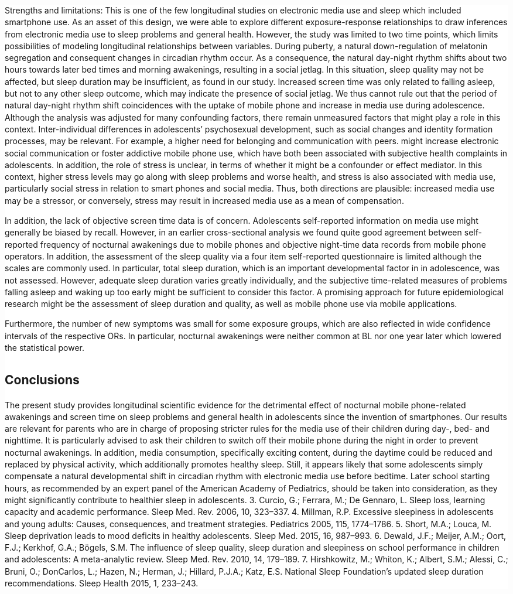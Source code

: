 Strengths and limitations: This is one of the few longitudinal studies on electronic media use and sleep which included smartphone use. As an asset of this design, we were able to explore different exposure-response relationships to draw inferences from electronic media use to sleep problems and general health. However, the study was limited to two time points, which limits possibilities of modeling longitudinal relationships between variables. During puberty, a natural down-regulation of melatonin segregation and consequent changes in circadian rhythm occur. As a consequence, the natural day-night rhythm shifts about two hours towards later bed times and morning awakenings, resulting in a social jetlag. In this situation, sleep quality may not be affected, but sleep duration may be insufficient, as found in our study. Increased screen time was only related to falling asleep, but not to any other sleep outcome, which may indicate the presence of social jetlag. We thus cannot rule out that the period of natural day-night rhythm shift coincidences with the uptake of mobile phone and increase in media use during adolescence. Although the analysis was adjusted for many confounding factors, there remain unmeasured factors that might play a role in this context. Inter-individual differences in adolescents’ psychosexual development, such as social changes and identity formation processes, may be relevant. For example, a higher need for belonging and communication with peers. might increase electronic social communication or foster addictive mobile phone use, which have both been associated with subjective health complaints in adolescents. In addition, the role of stress is unclear, in terms of whether it might be a confounder or effect mediator. In this context, higher stress levels may go along with sleep problems and worse health, and stress is also associated with media use, particularly social stress in relation to smart phones and social media. Thus, both directions are plausible: increased media use may be a stressor, or conversely, stress may result in increased media use as a mean of compensation.

In addition, the lack of objective screen time data is of concern. Adolescents self-reported information on media use might generally be biased by recall. However, in an earlier cross-sectional analysis we found quite good agreement between self-reported frequency of nocturnal awakenings due to mobile phones and objective night-time data records from mobile phone operators. In addition, the assessment of the sleep quality via a four item self-reported questionnaire is limited although the scales are commonly used. In particular, total sleep duration, which is an important developmental factor in in adolescence, was not assessed. However, adequate sleep duration varies greatly individually, and the subjective time-related measures of problems falling asleep and waking up too early might be sufficient to consider this factor. A promising approach for future epidemiological research might be the assessment of sleep duration and quality, as well as mobile phone use via mobile applications.

Furthermore, the number of new symptoms was small for some exposure groups, which are also reflected in wide confidence intervals of the respective ORs. In particular, nocturnal awakenings were neither common at BL nor one year later which lowered the statistical power.

## Conclusions
The present study provides longitudinal scientific evidence for the detrimental effect of nocturnal mobile phone-related awakenings and screen time on sleep problems and general health in adolescents since the invention of smartphones. Our results are relevant for parents who are in charge of proposing stricter rules for the media use of their children during day-, bed- and nighttime. It is particularly advised to ask their children to switch off their mobile phone during the night in order to prevent nocturnal awakenings. In addition, media consumption, specifically exciting content, during the daytime could be reduced and replaced by physical activity, which additionally promotes healthy sleep. Still, it appears likely that some adolescents simply compensate a natural developmental shift in circadian rhythm with electronic media use before bedtime. Later school starting hours, as recommended by an expert panel of the American Academy of Pediatrics, should be taken into consideration, as they might significantly contribute to healthier sleep in adolescents. 3. Curcio, G.; Ferrara, M.; De Gennaro, L. Sleep loss, learning capacity and academic performance. Sleep Med. Rev. 2006, 10, 323–337.
4. Millman, R.P. Excessive sleepiness in adolescents and young adults: Causes, consequences, and treatment strategies. Pediatrics 2005, 115, 1774–1786.
5. Short, M.A.; Louca, M. Sleep deprivation leads to mood deficits in healthy adolescents. Sleep Med. 2015, 16, 987–993.
6. Dewald, J.F.; Meijer, A.M.; Oort, F.J.; Kerkhof, G.A.; Bögels, S.M. The influence of sleep quality, sleep duration and sleepiness on school performance in children and adolescents: A meta-analytic review. Sleep Med. Rev. 2010, 14, 179–189.
7. Hirshkowitz, M.; Whiton, K.; Albert, S.M.; Alessi, C.; Bruni, O.; DonCarlos, L.; Hazen, N.; Herman, J.; Hillard, P.J.A.; Katz, E.S. National Sleep Foundation’s updated sleep duration recommendations. Sleep Health 2015, 1, 233–243.